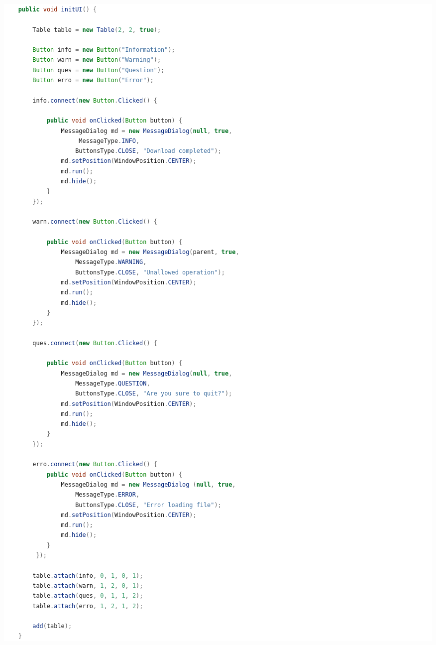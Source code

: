 ```java
    public void initUI() {

        Table table = new Table(2, 2, true);

        Button info = new Button("Information");
        Button warn = new Button("Warning");
        Button ques = new Button("Question");
        Button erro = new Button("Error");

        info.connect(new Button.Clicked() {

            public void onClicked(Button button) {
                MessageDialog md = new MessageDialog(null, true,
                     MessageType.INFO, 
                    ButtonsType.CLOSE, "Download completed");
                md.setPosition(WindowPosition.CENTER);
                md.run();
                md.hide();
            }
        });

        warn.connect(new Button.Clicked() {

            public void onClicked(Button button) {
                MessageDialog md = new MessageDialog(parent, true,
                    MessageType.WARNING, 
                    ButtonsType.CLOSE, "Unallowed operation");
                md.setPosition(WindowPosition.CENTER);
                md.run();
                md.hide();
            }
        });

        ques.connect(new Button.Clicked() {

            public void onClicked(Button button) {
                MessageDialog md = new MessageDialog(null, true,
                    MessageType.QUESTION, 
                    ButtonsType.CLOSE, "Are you sure to quit?");
                md.setPosition(WindowPosition.CENTER);
                md.run();
                md.hide();
            }
        });

        erro.connect(new Button.Clicked() {
            public void onClicked(Button button) {
                MessageDialog md = new MessageDialog (null, true, 
                    MessageType.ERROR, 
                    ButtonsType.CLOSE, "Error loading file");
                md.setPosition(WindowPosition.CENTER);
                md.run();
                md.hide();
            }            
         });

        table.attach(info, 0, 1, 0, 1);
        table.attach(warn, 1, 2, 0, 1);
        table.attach(ques, 0, 1, 1, 2);
        table.attach(erro, 1, 2, 1, 2);

        add(table);
    }
```